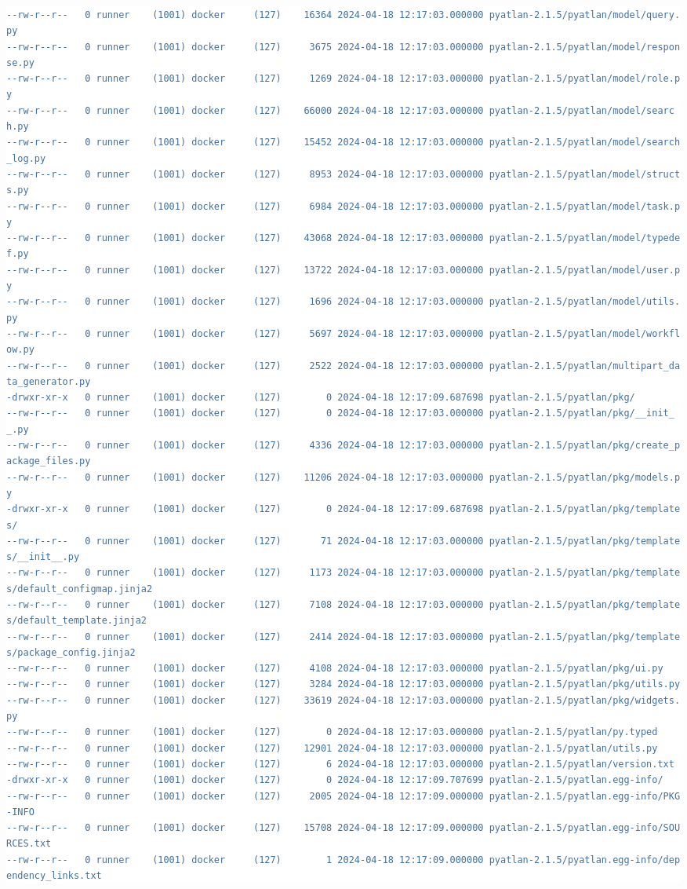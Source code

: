 ```diff
--rw-r--r--   0 runner    (1001) docker     (127)    16364 2024-04-18 12:17:03.000000 pyatlan-2.1.5/pyatlan/model/query.py
--rw-r--r--   0 runner    (1001) docker     (127)     3675 2024-04-18 12:17:03.000000 pyatlan-2.1.5/pyatlan/model/response.py
--rw-r--r--   0 runner    (1001) docker     (127)     1269 2024-04-18 12:17:03.000000 pyatlan-2.1.5/pyatlan/model/role.py
--rw-r--r--   0 runner    (1001) docker     (127)    66000 2024-04-18 12:17:03.000000 pyatlan-2.1.5/pyatlan/model/search.py
--rw-r--r--   0 runner    (1001) docker     (127)    15452 2024-04-18 12:17:03.000000 pyatlan-2.1.5/pyatlan/model/search_log.py
--rw-r--r--   0 runner    (1001) docker     (127)     8953 2024-04-18 12:17:03.000000 pyatlan-2.1.5/pyatlan/model/structs.py
--rw-r--r--   0 runner    (1001) docker     (127)     6984 2024-04-18 12:17:03.000000 pyatlan-2.1.5/pyatlan/model/task.py
--rw-r--r--   0 runner    (1001) docker     (127)    43068 2024-04-18 12:17:03.000000 pyatlan-2.1.5/pyatlan/model/typedef.py
--rw-r--r--   0 runner    (1001) docker     (127)    13722 2024-04-18 12:17:03.000000 pyatlan-2.1.5/pyatlan/model/user.py
--rw-r--r--   0 runner    (1001) docker     (127)     1696 2024-04-18 12:17:03.000000 pyatlan-2.1.5/pyatlan/model/utils.py
--rw-r--r--   0 runner    (1001) docker     (127)     5697 2024-04-18 12:17:03.000000 pyatlan-2.1.5/pyatlan/model/workflow.py
--rw-r--r--   0 runner    (1001) docker     (127)     2522 2024-04-18 12:17:03.000000 pyatlan-2.1.5/pyatlan/multipart_data_generator.py
-drwxr-xr-x   0 runner    (1001) docker     (127)        0 2024-04-18 12:17:09.687698 pyatlan-2.1.5/pyatlan/pkg/
--rw-r--r--   0 runner    (1001) docker     (127)        0 2024-04-18 12:17:03.000000 pyatlan-2.1.5/pyatlan/pkg/__init__.py
--rw-r--r--   0 runner    (1001) docker     (127)     4336 2024-04-18 12:17:03.000000 pyatlan-2.1.5/pyatlan/pkg/create_package_files.py
--rw-r--r--   0 runner    (1001) docker     (127)    11206 2024-04-18 12:17:03.000000 pyatlan-2.1.5/pyatlan/pkg/models.py
-drwxr-xr-x   0 runner    (1001) docker     (127)        0 2024-04-18 12:17:09.687698 pyatlan-2.1.5/pyatlan/pkg/templates/
--rw-r--r--   0 runner    (1001) docker     (127)       71 2024-04-18 12:17:03.000000 pyatlan-2.1.5/pyatlan/pkg/templates/__init__.py
--rw-r--r--   0 runner    (1001) docker     (127)     1173 2024-04-18 12:17:03.000000 pyatlan-2.1.5/pyatlan/pkg/templates/default_configmap.jinja2
--rw-r--r--   0 runner    (1001) docker     (127)     7108 2024-04-18 12:17:03.000000 pyatlan-2.1.5/pyatlan/pkg/templates/default_template.jinja2
--rw-r--r--   0 runner    (1001) docker     (127)     2414 2024-04-18 12:17:03.000000 pyatlan-2.1.5/pyatlan/pkg/templates/package_config.jinja2
--rw-r--r--   0 runner    (1001) docker     (127)     4108 2024-04-18 12:17:03.000000 pyatlan-2.1.5/pyatlan/pkg/ui.py
--rw-r--r--   0 runner    (1001) docker     (127)     3284 2024-04-18 12:17:03.000000 pyatlan-2.1.5/pyatlan/pkg/utils.py
--rw-r--r--   0 runner    (1001) docker     (127)    33619 2024-04-18 12:17:03.000000 pyatlan-2.1.5/pyatlan/pkg/widgets.py
--rw-r--r--   0 runner    (1001) docker     (127)        0 2024-04-18 12:17:03.000000 pyatlan-2.1.5/pyatlan/py.typed
--rw-r--r--   0 runner    (1001) docker     (127)    12901 2024-04-18 12:17:03.000000 pyatlan-2.1.5/pyatlan/utils.py
--rw-r--r--   0 runner    (1001) docker     (127)        6 2024-04-18 12:17:03.000000 pyatlan-2.1.5/pyatlan/version.txt
-drwxr-xr-x   0 runner    (1001) docker     (127)        0 2024-04-18 12:17:09.707699 pyatlan-2.1.5/pyatlan.egg-info/
--rw-r--r--   0 runner    (1001) docker     (127)     2005 2024-04-18 12:17:09.000000 pyatlan-2.1.5/pyatlan.egg-info/PKG-INFO
--rw-r--r--   0 runner    (1001) docker     (127)    15708 2024-04-18 12:17:09.000000 pyatlan-2.1.5/pyatlan.egg-info/SOURCES.txt
--rw-r--r--   0 runner    (1001) docker     (127)        1 2024-04-18 12:17:09.000000 pyatlan-2.1.5/pyatlan.egg-info/dependency_links.txt
```
